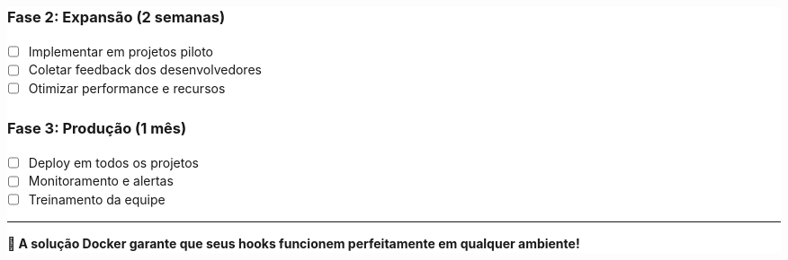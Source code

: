 ### **Fase 2: Expansão (2 semanas)**
- [ ] Implementar em projetos piloto
- [ ] Coletar feedback dos desenvolvedores
- [ ] Otimizar performance e recursos

### **Fase 3: Produção (1 mês)**
- [ ] Deploy em todos os projetos
- [ ] Monitoramento e alertas
- [ ] Treinamento da equipe

---

**🚀 A solução Docker garante que seus hooks funcionem perfeitamente em qualquer ambiente!**
